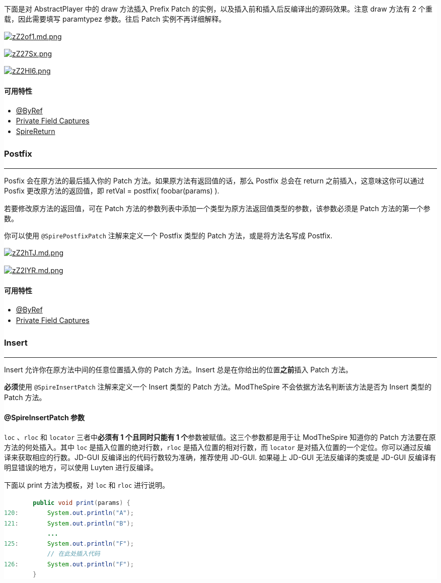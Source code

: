 下面是对 AbstractPlayer 中的 draw 方法插入 Prefix Patch 的实例，以及插入前和插入后反编译出的源码效果。注意 draw 方法有 2 个重载，因此需要填写 paramtypez 参数。往后 Patch 实例不再详细解释。

[![zZ2of1.md.png](https://s1.ax1x.com/2022/11/16/zZ2of1.md.png)](https://imgse.com/i/zZ2of1)

[![zZ27Sx.png](https://s1.ax1x.com/2022/11/16/zZ27Sx.png)](https://imgse.com/i/zZ27Sx)

[![zZ2Hl6.png](https://s1.ax1x.com/2022/11/16/zZ2Hl6.png)](https://imgse.com/i/zZ2Hl6)

#### 可用特性

* [@ByRef](#byref)
* [Private Field Captures](#private-field-captures)
* [SpireReturn](#spirereturn)

### Postfix

------

Posfix 会在原方法的最后插入你的 Patch 方法。如果原方法有返回值的话，那么 Postfix 总会在 return 之前插入，这意味这你可以通过 Posfix 更改原方法的返回值，即 retVal = postfix( foobar(params) ).

若要修改原方法的返回值，可在 Patch 方法的参数列表中添加一个类型为原方法返回值类型的参数，该参数必须是 Patch 方法的第一个参数。

你可以使用 `@SpirePostfixPatch` 注解来定义一个 Postfix 类型的 Patch 方法，或是将方法名写成 Postfix.

[![zZ2hTJ.md.png](https://s1.ax1x.com/2022/11/16/zZ2hTJ.md.png)](https://imgse.com/i/zZ2hTJ)

[![zZ2IYR.md.png](https://s1.ax1x.com/2022/11/16/zZ2IYR.md.png)](https://imgse.com/i/zZ2IYR)

#### 可用特性

* [@ByRef](#byref)
* [Private Field Captures](#private-field-captures)

### Insert

------

Insert 允许你在原方法中间的任意位置插入你的 Patch 方法。Insert 总是在你给出的位置**之前**插入 Patch 方法。

**必须**使用 `@SpireInsertPatch` 注解来定义一个 Insert 类型的 Patch 方法。ModTheSpire 不会依据方法名判断该方法是否为 Insert 类型的 Patch 方法。

#### @SpireInsertPatch 参数

`loc` 、`rloc` 和 `locator` 三者中**必须有 1 个且同时只能有 1 个**参数被赋值。这三个参数都是用于让 ModTheSpire 知道你的 Patch 方法要在原方法的何处插入。其中 `loc` 是插入位置的绝对行数，`rloc` 是插入位置的相对行数，而 `locator` 是对插入位置的一个定位。你可以通过反编译来获取相应的行数。JD-GUI 反编译出的代码行数较为准确，推荐使用 JD-GUI. 如果碰上 JD-GUI 无法反编译的类或是 JD-GUI 反编译有明显错误的地方，可以使用 Luyten 进行反编译。

下面以 print 方法为模板，对 `loc` 和 `rloc` 进行说明。

```java
		public void print(params) {
120:		System.out.println("A");
121:		System.out.println("B");
			...
125:		System.out.println("F");
            // 在此处插入代码
126:		System.out.println("F");  
    	}
```
